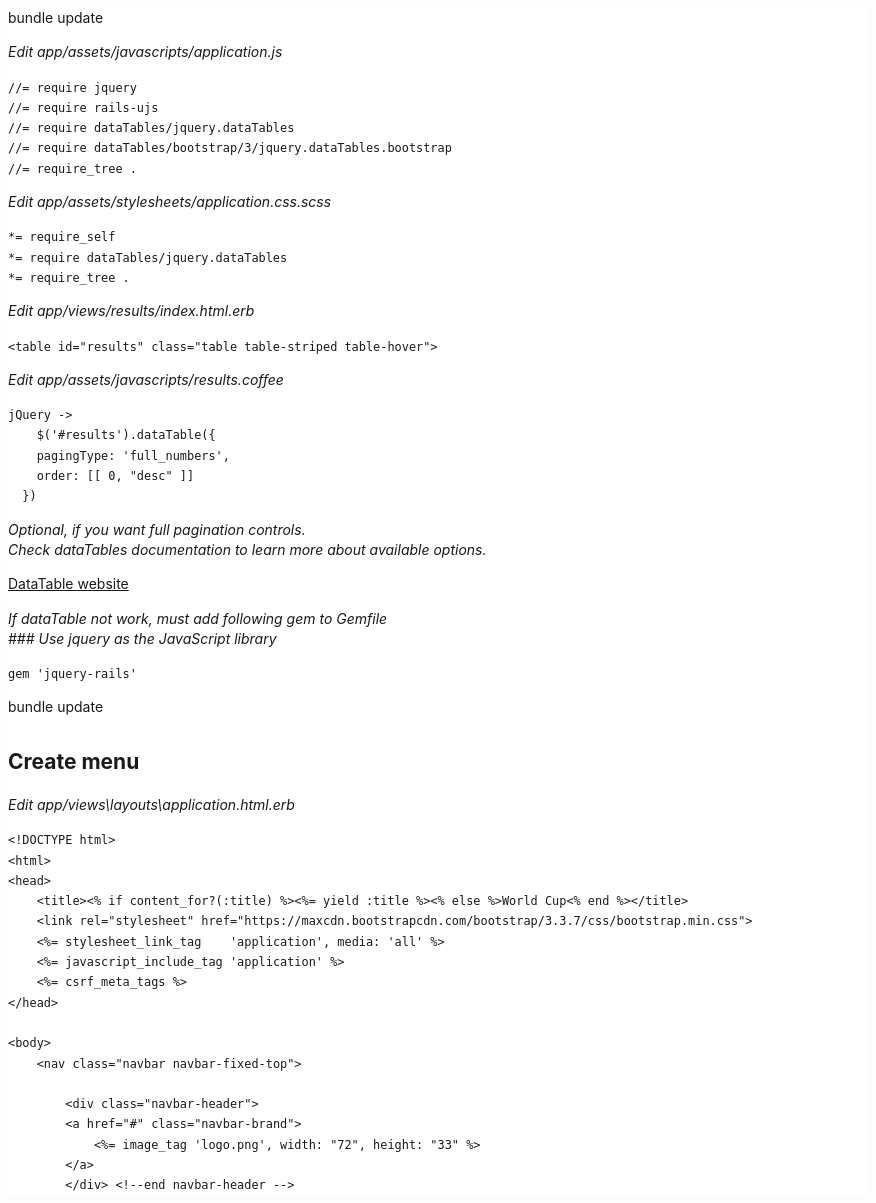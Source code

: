 bundle update

*Edit app/assets/javascripts/application.js*  

	//= require jquery
	//= require rails-ujs
	//= require dataTables/jquery.dataTables
	//= require dataTables/bootstrap/3/jquery.dataTables.bootstrap
	//= require_tree .  

*Edit app/assets/stylesheets/application.css.scss*  

	*= require_self
 	*= require dataTables/jquery.dataTables
 	*= require_tree .

*Edit app/views/results/index.html.erb*  

	<table id="results" class="table table-striped table-hover">

*Edit app/assets/javascripts/results.coffee*

	jQuery ->
		$('#results').dataTable({
		pagingType: 'full_numbers', 
        order: [[ 0, "desc" ]]
      })

*Optional, if you want full pagination controls.    
Check dataTables documentation to learn more about available options.*

[DataTable website](http://datatables.net/reference/option/pagingType)

*If dataTable not work, must add following gem to Gemfile   
\### Use jquery as the JavaScript library*

	gem 'jquery-rails'

bundle update

## Create menu
*Edit app/views\layouts\application.html.erb*

	<!DOCTYPE html>
	<html>
	<head>
		<title><% if content_for?(:title) %><%= yield :title %><% else %>World Cup<% end %></title>
		<link rel="stylesheet" href="https://maxcdn.bootstrapcdn.com/bootstrap/3.3.7/css/bootstrap.min.css">
		<%= stylesheet_link_tag    'application', media: 'all' %>
		<%= javascript_include_tag 'application' %>
		<%= csrf_meta_tags %>
	</head>

	<body>
		<nav class="navbar navbar-fixed-top">

			<div class="navbar-header">
			<a href="#" class="navbar-brand">
				<%= image_tag 'logo.png', width: "72", height: "33" %>
			</a>
			</div> <!--end navbar-header -->
